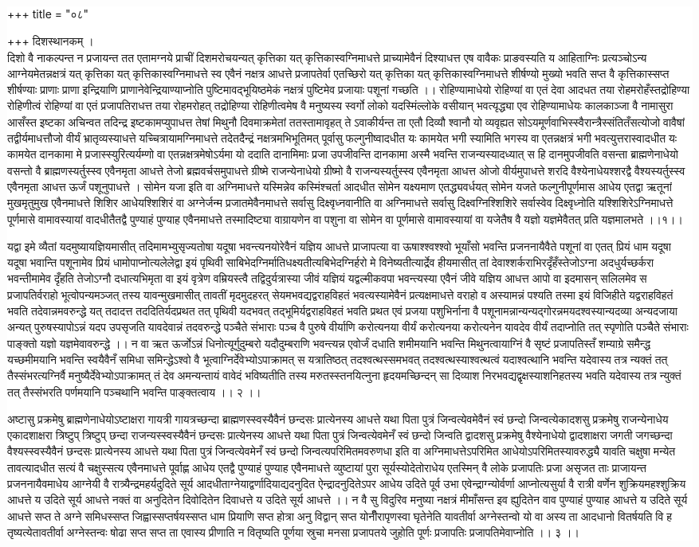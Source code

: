 +++
title = "०८"

+++
दिशस्थानकम् ।  
दिशो वै नाकल्पन्त न प्रजायन्त तत एतामग्नये प्राचीं दिशमरोचयन्यत् कृत्तिका यत् कृत्तिकास्वग्निमाधत्ते प्राच्यामेवैनं दिश्याधत्त एष वावैकः प्राङवस्यति य आहिताग्निः प्रत्यञ्चोऽन्य आग्नेयमेतन्नक्षत्रं यत् कृत्तिका यत् कृत्तिकास्वग्निमाधत्ते स्व एवैनं नक्षत्र आधत्ते प्रजापतेर्वा एतच्छिरो यत् कृत्तिका यत् कृत्तिकास्वग्निमाधत्ते शीर्षण्यो मुख्यो भवति सप्त वै कृत्तिकास्सप्त शीर्षण्याः प्राणाः प्राणा इन्द्रियाणि प्राणानेवेन्द्रियाण्याप्नोति पुष्टिमावद्भूयिष्ठमेकं नक्षत्रं पुष्टिमेव प्रजायाः पशूनां गच्छति ।। रोहिण्यामाधेयो रोहिण्यां वा एतं देवा आदधत तया रोहमरोहँस्तद्रोहिण्या रोहिणीत्वं रोहिण्यां वा एतं प्रजापतिराधत्त तया रोहमरोहत् तद्रोहिण्या रोहिणीत्वमेष वै मनुष्यस्य स्वर्गो लोको यदस्मिंल्लोके वसीयान् भवत्यृद्ध्या एव रोहिण्यामाधेयः कालकाञ्जा वै नामासुरा आसँस्त इष्टका अचिन्वत तदिन्द्र इष्टकामप्युपाधत्त तेषां मिथुनौ दिवमाक्रमेतां ततस्तामावृहत् ते ऽवाकीर्यन्त ता एतौ दिव्यौ श्वानौ यो व्यवृह्यत सोऽयमूर्णवाभिस्स्वैरान्त्रैस्संतितँसत्योजो वावैषां तद्वीर्यमाधत्तौजो वीर्यं भ्रातृव्यस्याधत्ते यच्चित्रायामग्निमाधत्ते तदेतदैन्द्रं नक्षत्रमभिभूतिमत् पूर्वासु फल्गुनीष्वादधीत यः कामयेत भगी स्यामिति भगस्य वा एतन्नक्षत्रं भगी भवत्युत्तरास्वादधीत यः कामयेत दानकामा मे प्रजास्स्युरित्यर्यम्णो वा एतन्नक्षत्रमेषोऽर्यमा यो ददाति दानामिमाः प्रजा उपजीवन्ति दानकामा अस्मै भवन्ति राजन्यस्यादध्यात् स हि दानमुपजीवति वसन्ता ब्राह्मणेनाधेयो वसन्तो वै ब्राह्मणस्यर्तुस्स्व एवैनमृता आधत्ते तेजो ब्रह्मवर्चसमुपाधत्ते ग्रीष्मे राजन्येनाधेयो ग्रीष्मो वै राजन्यस्यर्तुस्स्व एवैनमृता आधत्त ओजो वीर्यमुपाधत्ते शरदि वैश्येनाधेयश्शरद्वै वैश्यस्यर्तुस्स्व एवैनमृता आधत्त ऊर्जं पशूनुपाधत्ते । सोमेन यजा इति वा अग्निमाधत्ते यस्मिन्नेव कस्मिंश्चर्ता आदधीत सोमेन यक्ष्यमाण एतद्ध्यवर्धयत् सोमेन यजते फल्गुनीपूर्णमास आधेय एतद्वा ऋतूनां मुखमृतुमुख एवैनमाधत्ते शिशिर आधेयश्शिशिरं वा अग्नेर्जन्म प्रजातमेवैनमाधत्ते सर्वासु दिक्ष्वृध्नवानीति वा अग्निमाधत्ते सर्वासु दिक्ष्वग्निश्शिशिरे सर्वास्वेव दिक्ष्वृध्नोति यश्शिशिरेऽग्निमाधत्ते पूर्णमासे वामावस्यायां वादधीतैतद्वै पुण्याहं पुण्याह एवैनमाधत्ते तस्मादिष्ट्या वाग्रायणेन वा पशुना वा सोमेन वा पूर्णमासे वामावस्यायां वा यजेतैष वै यज्ञो यज्ञमेवैतत् प्रति यज्ञमालभते ।।१।।  
    
यद्वा इमे व्यैतां यदमुष्यायज्ञियमासीत् तदिमामभ्युसृज्यतोषा यदूषा भवन्त्यनयोरेवैनं यज्ञिय आधत्ते प्राजापत्या वा ऊषाश्श्वश्श्वो भूयाँसो भवन्ति प्रजननायैवैते पशूनां वा एतत् प्रियं धाम यदूषा यदूषा भवान्ति पशूनामेव प्रियं धामोपाप्नोत्यलेलेद्वा इयं पृथिवी साबिभेदग्निर्मातिधक्ष्यतीत्यबिभेदग्निर्हरो मे विनेष्यतीत्यार्द्रेव हीयमासीत् तां देवाश्शर्कराभिरदृँहँस्तेजोऽग्ना अदधुर्यच्छर्करा भवन्तीमामेव दृँहति तेजोऽग्नौ दधात्यभिमृता वा इयं वृत्रेण वम्रियस्त्वै तद्विदुर्यत्रास्या जीवं यज्ञियं यद्वल्मीकवपा भवन्त्यस्या एवैनं जीवे यज्ञिय आधत्त आपो वा इदमासन् सलिलमेव स प्रजापतिर्वराहो भूत्वोपन्यमञ्जत् तस्य यावन्मुखमासीत् तावतीं मृदमुदहरत् सेयमभवद्यद्वराहविहतं भवत्यस्यामेवैनं प्रत्यक्षमाधत्ते वराहो व अस्यामन्नं पश्यति तस्मा इयं विजिहीते यद्वराहविहतं भवति तदेवान्नमवरुन्द्धे यत् तदादत्त तददितिर्यदप्रथत तत् पृथिवी यदभवत् तद्भूमिर्यद्वराहविहतं भवति प्रथत एवं प्रजया पशुभिर्नाना वै पशूनामन्नान्यन्यद्गोरन्नमयदश्वस्यान्यदव्या अन्यदजाया अन्यत् पुरुषस्यापोऽन्नं यदप उपसृजति यावदेवान्नं तदवरुन्द्धे पञ्चैते संभाराः पञ्च वै पुरुषे वीर्याणि करोत्यनया वीर्यं करोत्यनया करोत्यनेन यावदेव वीर्यं तदाप्नोति तत् स्पृणोति पञ्चैते संभाराः पाङ्क्तो यज्ञो यज्ञमेवावरुन्द्धे ।। न वा ऋत ऊर्जोऽन्नं धिनोत्यूर्गुदुम्बरो यदौदुम्बराणि भवन्त्यन्न एवोर्जं दधाति शमीमयानि भवन्ति मिथुनत्वायाग्निं वै सृष्टं प्रजापतिस्तँ शम्याग्रे समैन्द्ध यच्छमीमयानि भवन्ति स्वयैवैनँ समिधा समिन्द्धेऽश्वो वै भूत्वाग्निर्देवेभ्योऽपाक्रामत् स यत्रातिष्ठत् तदश्वत्थस्समभवत् तदश्वत्थस्याश्वत्थत्वं यदाश्वत्थानि भवन्ति यदेवास्य तत्र न्यक्तं तत् तैस्संभरत्यग्निर्वै मनुष्यैर्देवेभ्योऽपाक्रामत् तं देव अमन्यन्तायं वावेदं भविष्यतीति तस्य मरुतस्स्तनयित्नुना हृदयमच्छिन्दन् सा दिव्याश निरभवद्यद्वृक्षस्याशनिहतस्य भवति यदेवास्य तत्र न्युक्तं तत् तैस्संभरति पर्णमयानि पञ्चथानि भवन्ति पाङ्क्तत्वाय ।। २ ।।  
  
अष्टासु प्रक्रमेषु ब्राह्मणेनाधेयोऽष्टाक्षरा गायत्री गायत्रच्छन्दा ब्राह्मणस्स्वस्यैवैनं छन्दसः प्रात्येनस्य आधत्ते यथा पिता पुत्रं जिन्वत्येवमेवैनं स्वं छन्दो जिन्वत्येकादशसु प्रक्रमेषु राजन्येनाधेय एकादशाक्षरा त्रिष्टुप् त्रिष्टुप् छन्दा राजन्यस्स्वस्यैवैनं छन्दसः प्रात्येनस्य आधत्ते यथा पिता पुत्रं जिन्वत्येवमेनँ स्वं छन्दो जिन्वति द्वादशसु प्रक्रमेषु वैश्येनाधेयो द्वादशाक्षरा जगती जगच्छन्दा वैश्यस्स्वस्यैवैनं छन्दसः प्रात्येनस्य आधत्ते यथा पिता पुत्रं जिन्वत्येवमेनँ स्वं छन्दो जिन्वत्यपरिमितमवरुणधा इति वा अग्निमाधत्तेऽपरिमित आधेयोऽपरिमितस्यावरुद्ध्यै यावति चक्षुषा मन्येत तावत्यादधीत सत्यं वै चक्षुस्सत्य एवैनमाधत्ते पूर्वाह्ण आधेय एतद्वै पुण्याहं पुण्याह एवैनमाधत्ते व्युष्टायां पुरा सूर्यस्योदेतोराधेय एतस्मिन् वै लोके प्रजापतिः प्रजा असृजत ताः प्राजायन्त प्रजननायैवमाधेय आग्नेयी वै रात्र्यैन्द्रमहर्यदुदिते सूर्य आदधीताग्नेयाद्वर्णादियाद्यदनुदित ऐन्द्रादनुदितेऽपर आधेय उदिते पूर्व उभा एवेन्द्राग्न्योर्वर्णा आप्नोत्यसुर्या वै रात्री वर्णेन शुक्रियमहश्शुक्रिय आधत्ते य उदिते सूर्य आधत्ते नक्तं वा अनुदितेन दिवोदितेन दिवाधत्ते य उदिते सूर्य आधत्ते ।। न वै सु विदुरिव मनुष्या नक्षत्रं मीमाँसन्त इव ह्युदितेन वाव पुण्याहं पुण्याह आधत्ते य उदिते सूर्य आधत्ते सप्त ते अग्ने समिधस्सप्त जिह्वास्सप्तर्षयस्सप्त धाम प्रियाणि सप्त होत्रा अनु विद्वान् सप्त योनीँरापृणस्वा घृतेनेति यावतीर्वा अग्नेस्तन्वो यो वा अस्य ता आदधानो वितर्षयति वि ह तृष्यत्येतावतीर्वा अग्नेस्तन्वः षोढा सप्त सप्त ता एवास्य प्रीणाति न वितृष्यति पूर्णया स्रुचा मनसा प्रजापतये जुहोति पूर्णः प्रजापतिः प्रजापतिमेवाप्नोति ।। ३ ।।  
  
